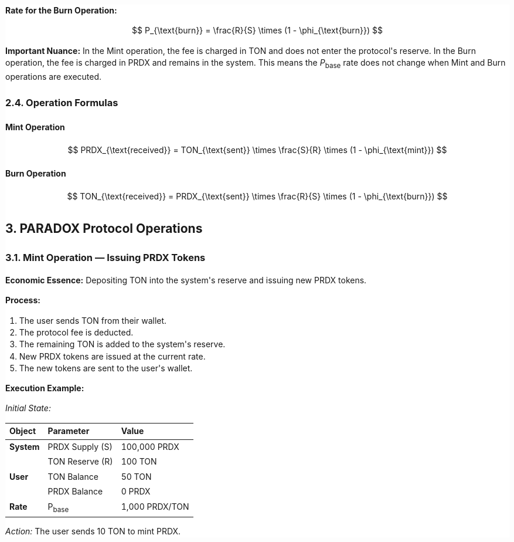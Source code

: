 **Rate for the Burn Operation:**

$$
P_{\text{burn}} = \frac{R}{S} \times (1 - \phi_{\text{burn}})
$$

**Important Nuance:** In the Mint operation, the fee is charged in TON and does not enter the protocol's reserve. In the Burn operation, the fee is charged in PRDX and remains in the system. This means the $P_{\text{base}}$ rate does not change when Mint and Burn operations are executed.

### 2.4. Operation Formulas

#### Mint Operation

$$
PRDX_{\text{received}} = TON_{\text{sent}} \times \frac{S}{R} \times (1 - \phi_{\text{mint}})
$$

#### Burn Operation

$$
TON_{\text{received}} = PRDX_{\text{sent}} \times \frac{R}{S} \times (1 - \phi_{\text{burn}})
$$

## 3. PARADOX Protocol Operations

### 3.1. Mint Operation — Issuing PRDX Tokens

**Economic Essence:** Depositing TON into the system's reserve and issuing new PRDX tokens.

**Process:**

1.  The user sends TON from their wallet.
2.  The protocol fee is deducted.
3.  The remaining TON is added to the system's reserve.
4.  New PRDX tokens are issued at the current rate.
5.  The new tokens are sent to the user's wallet.

**Execution Example:**

_Initial State:_

| Object     | Parameter        | Value          |
| :--------- | :--------------- | :------------- |
| **System** | PRDX Supply (S)  | 100,000 PRDX   |
|            | TON Reserve (R)  | 100 TON        |
| **User**   | TON Balance      | 50 TON         |
|            | PRDX Balance     | 0 PRDX         |
| **Rate**   | P<sub>base</sub> | 1,000 PRDX/TON |

_Action:_ The user sends 10 TON to mint PRDX.
